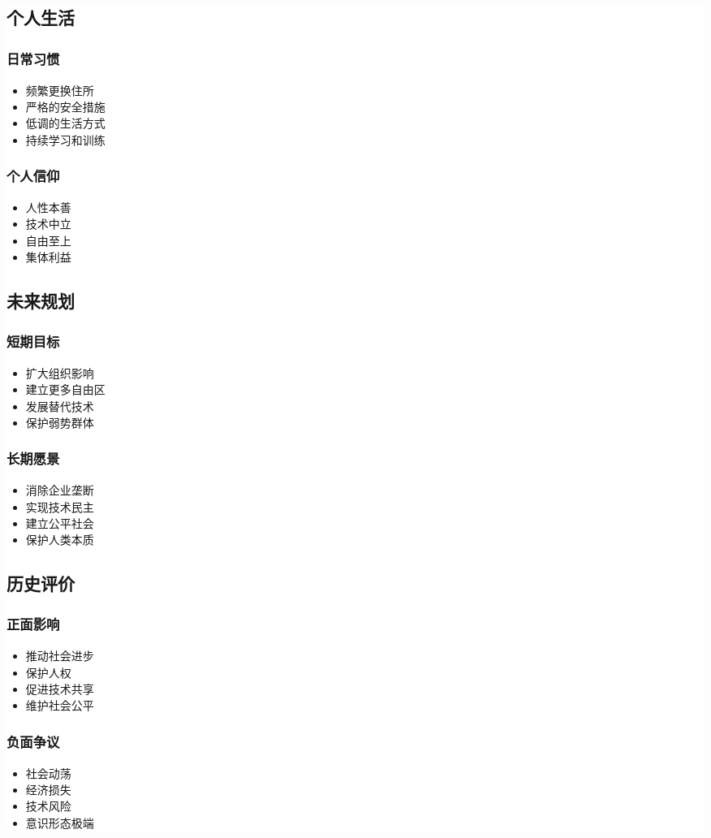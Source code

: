 ## 个人生活

### 日常习惯
- 频繁更换住所
- 严格的安全措施
- 低调的生活方式
- 持续学习和训练

### 个人信仰
- 人性本善
- 技术中立
- 自由至上
- 集体利益

## 未来规划

### 短期目标
- 扩大组织影响
- 建立更多自由区
- 发展替代技术
- 保护弱势群体

### 长期愿景
- 消除企业垄断
- 实现技术民主
- 建立公平社会
- 保护人类本质

## 历史评价

### 正面影响
- 推动社会进步
- 保护人权
- 促进技术共享
- 维护社会公平

### 负面争议
- 社会动荡
- 经济损失
- 技术风险
- 意识形态极端

